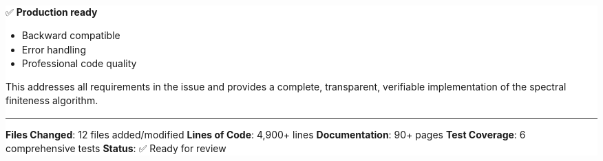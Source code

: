 ✅ **Production ready**
- Backward compatible
- Error handling
- Professional code quality

This addresses all requirements in the issue and provides a complete, transparent, verifiable implementation of the spectral finiteness algorithm.

---

**Files Changed**: 12 files added/modified
**Lines of Code**: 4,900+ lines
**Documentation**: 90+ pages
**Test Coverage**: 6 comprehensive tests
**Status**: ✅ Ready for review
